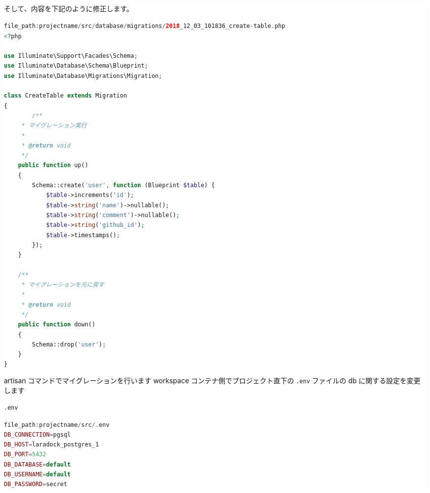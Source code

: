 そして、内容を下記のように修正します。

```php
file_path:projectname/src/database/migrations/2018_12_03_101836_create-table.php
<?php

use Illuminate\Support\Facades\Schema;
use Illuminate\Database\Schema\Blueprint;
use Illuminate\Database\Migrations\Migration;

class CreateTable extends Migration
{
        /**
     * マイグレーション実行
     *
     * @return void
     */
    public function up()
    {
        Schema::create('user', function (Blueprint $table) {
            $table->increments('id');
            $table->string('name')->nullable();
            $table->string('comment')->nullable();
            $table->string('github_id');
            $table->timestamps();
        });
    }

    /**
     * マイグレーションを元に戻す
     *
     * @return void
     */
    public function down()
    {
        Schema::drop('user');
    }
}

```

artisan コマンドでマイグレーションを行います
workspace コンテナ側でプロジェクト直下の `.env` ファイルの db に関する設定を変更します

`.env`

```php
file_path:projectname/src/.env
DB_CONNECTION=pgsql
DB_HOST=laradock_postgres_1
DB_PORT=5432
DB_DATABASE=default
DB_USERNAME=default
DB_PASSWORD=secret
```
